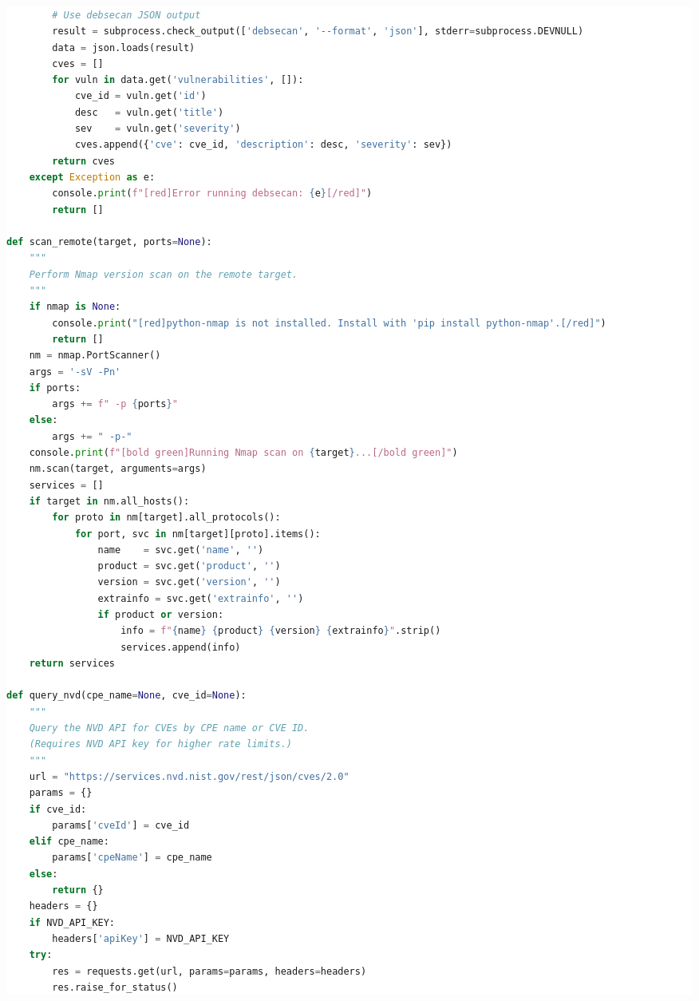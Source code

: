 ```python
        # Use debsecan JSON output
        result = subprocess.check_output(['debsecan', '--format', 'json'], stderr=subprocess.DEVNULL)
        data = json.loads(result)
        cves = []
        for vuln in data.get('vulnerabilities', []):
            cve_id = vuln.get('id')
            desc   = vuln.get('title')
            sev    = vuln.get('severity')
            cves.append({'cve': cve_id, 'description': desc, 'severity': sev})
        return cves
    except Exception as e:
        console.print(f"[red]Error running debsecan: {e}[/red]")
        return []

def scan_remote(target, ports=None):
    """
    Perform Nmap version scan on the remote target.
    """
    if nmap is None:
        console.print("[red]python-nmap is not installed. Install with 'pip install python-nmap'.[/red]")
        return []
    nm = nmap.PortScanner()
    args = '-sV -Pn'
    if ports:
        args += f" -p {ports}"
    else:
        args += " -p-"
    console.print(f"[bold green]Running Nmap scan on {target}...[/bold green]")
    nm.scan(target, arguments=args)
    services = []
    if target in nm.all_hosts():
        for proto in nm[target].all_protocols():
            for port, svc in nm[target][proto].items():
                name    = svc.get('name', '')
                product = svc.get('product', '')
                version = svc.get('version', '')
                extrainfo = svc.get('extrainfo', '')
                if product or version:
                    info = f"{name} {product} {version} {extrainfo}".strip()
                    services.append(info)
    return services

def query_nvd(cpe_name=None, cve_id=None):
    """
    Query the NVD API for CVEs by CPE name or CVE ID.
    (Requires NVD API key for higher rate limits.)
    """
    url = "https://services.nvd.nist.gov/rest/json/cves/2.0"
    params = {}
    if cve_id:
        params['cveId'] = cve_id
    elif cpe_name:
        params['cpeName'] = cpe_name
    else:
        return {}
    headers = {}
    if NVD_API_KEY:
        headers['apiKey'] = NVD_API_KEY
    try:
        res = requests.get(url, params=params, headers=headers)
        res.raise_for_status()
```